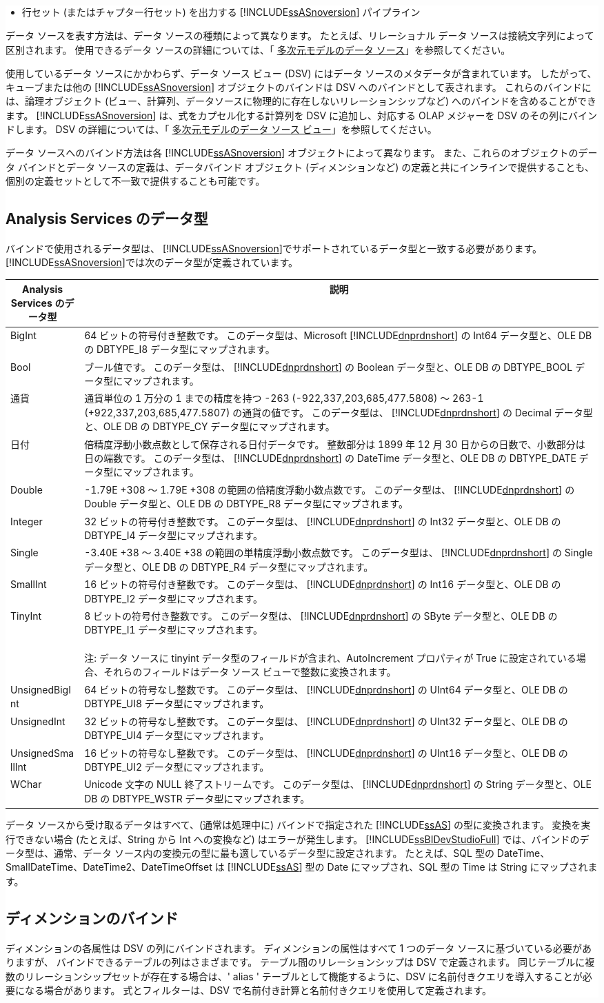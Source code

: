 -   行セット (またはチャプター行セット) を出力する [!INCLUDE[ssASnoversion](../../includes/ssasnoversion-md.md)] パイプライン  
  
 データ ソースを表す方法は、データ ソースの種類によって異なります。 たとえば、リレーショナル データ ソースは接続文字列によって区別されます。 使用できるデータ ソースの詳細については、「 [多次元モデルのデータ ソース](data-sources-in-multidimensional-models.md)」を参照してください。  
  
 使用しているデータ ソースにかかわらず、データ ソース ビュー (DSV) にはデータ ソースのメタデータが含まれています。 したがって、キューブまたは他の [!INCLUDE[ssASnoversion](../../includes/ssasnoversion-md.md)] オブジェクトのバインドは DSV へのバインドとして表されます。 これらのバインドには、論理オブジェクト (ビュー、計算列、データソースに物理的に存在しないリレーションシップなど) へのバインドを含めることができます。 [!INCLUDE[ssASnoversion](../../includes/ssasnoversion-md.md)] は、式をカプセル化する計算列を DSV に追加し、対応する OLAP メジャーを DSV のその列にバインドします。 DSV の詳細については、「 [多次元モデルのデータ ソース ビュー](data-source-views-in-multidimensional-models.md)」を参照してください。  
  
 データ ソースへのバインド方法は各 [!INCLUDE[ssASnoversion](../../includes/ssasnoversion-md.md)] オブジェクトによって異なります。 また、これらのオブジェクトのデータ バインドとデータ ソースの定義は、データバインド オブジェクト (ディメンションなど) の定義と共にインラインで提供することも、個別の定義セットとして不一致で提供することも可能です。  
  
## <a name="analysis-services-data-types"></a>Analysis Services のデータ型  
 バインドで使用されるデータ型は、 [!INCLUDE[ssASnoversion](../../includes/ssasnoversion-md.md)]でサポートされているデータ型と一致する必要があります。 [!INCLUDE[ssASnoversion](../../includes/ssasnoversion-md.md)]では次のデータ型が定義されています。  
  
|Analysis Services のデータ型|説明|  
|---------------------------------|-----------------|  
|BigInt|64 ビットの符号付き整数です。 このデータ型は、Microsoft [!INCLUDE[dnprdnshort](../../includes/dnprdnshort-md.md)] の Int64 データ型と、OLE DB の DBTYPE_I8 データ型にマップされます。|  
|Bool|ブール値です。 このデータ型は、 [!INCLUDE[dnprdnshort](../../includes/dnprdnshort-md.md)] の Boolean データ型と、OLE DB の DBTYPE_BOOL データ型にマップされます。|  
|通貨|通貨単位の 1 万分の 1 までの精度を持つ -263 (-922,337,203,685,477.5808) ～ 263-1 (+922,337,203,685,477.5807) の通貨の値です。 このデータ型は、 [!INCLUDE[dnprdnshort](../../includes/dnprdnshort-md.md)] の Decimal データ型と、OLE DB の DBTYPE_CY データ型にマップされます。|  
|日付|倍精度浮動小数点数として保存される日付データです。 整数部分は 1899 年 12 月 30 日からの日数で、小数部分は日の端数です。 このデータ型は、 [!INCLUDE[dnprdnshort](../../includes/dnprdnshort-md.md)] の DateTime データ型と、OLE DB の DBTYPE_DATE データ型にマップされます。|  
|Double|-1.79E +308 ～ 1.79E +308 の範囲の倍精度浮動小数点数です。 このデータ型は、 [!INCLUDE[dnprdnshort](../../includes/dnprdnshort-md.md)] の Double データ型と、OLE DB の DBTYPE_R8 データ型にマップされます。|  
|Integer|32 ビットの符号付き整数です。 このデータ型は、 [!INCLUDE[dnprdnshort](../../includes/dnprdnshort-md.md)] の Int32 データ型と、OLE DB の DBTYPE_I4 データ型にマップされます。|  
|Single|-3.40E +38 ～ 3.40E +38 の範囲の単精度浮動小数点数です。 このデータ型は、 [!INCLUDE[dnprdnshort](../../includes/dnprdnshort-md.md)] の Single データ型と、OLE DB の DBTYPE_R4 データ型にマップされます。|  
|SmallInt|16 ビットの符号付き整数です。 このデータ型は、 [!INCLUDE[dnprdnshort](../../includes/dnprdnshort-md.md)] の Int16 データ型と、OLE DB の DBTYPE_I2 データ型にマップされます。|  
|TinyInt|8 ビットの符号付き整数です。 このデータ型は、 [!INCLUDE[dnprdnshort](../../includes/dnprdnshort-md.md)] の SByte データ型と、OLE DB の DBTYPE_I1 データ型にマップされます。<br /><br /> 注: データ ソースに tinyint データ型のフィールドが含まれ、AutoIncrement プロパティが True に設定されている場合、それらのフィールドはデータ ソース ビューで整数に変換されます。|  
|UnsignedBigInt|64 ビットの符号なし整数です。 このデータ型は、 [!INCLUDE[dnprdnshort](../../includes/dnprdnshort-md.md)] の UInt64 データ型と、OLE DB の DBTYPE_UI8 データ型にマップされます。|  
|UnsignedInt|32 ビットの符号なし整数です。 このデータ型は、 [!INCLUDE[dnprdnshort](../../includes/dnprdnshort-md.md)] の UInt32 データ型と、OLE DB の DBTYPE_UI4 データ型にマップされます。|  
|UnsignedSmallInt|16 ビットの符号なし整数です。 このデータ型は、 [!INCLUDE[dnprdnshort](../../includes/dnprdnshort-md.md)] の UInt16 データ型と、OLE DB の DBTYPE_UI2 データ型にマップされます。|  
|WChar|Unicode 文字の NULL 終了ストリームです。 このデータ型は、 [!INCLUDE[dnprdnshort](../../includes/dnprdnshort-md.md)] の String データ型と、OLE DB の DBTYPE_WSTR データ型にマップされます。|  
  
 データ ソースから受け取るデータはすべて、(通常は処理中に) バインドで指定された [!INCLUDE[ssAS](../../includes/ssas-md.md)] の型に変換されます。 変換を実行できない場合 (たとえば、String から Int への変換など) はエラーが発生します。 [!INCLUDE[ssBIDevStudioFull](../../includes/ssbidevstudiofull-md.md)] では、バインドのデータ型は、通常、データ ソース内の変換元の型に最も適しているデータ型に設定されます。 たとえば、SQL 型の DateTime、SmallDateTime、DateTime2、DateTimeOffset は [!INCLUDE[ssAS](../../includes/ssas-md.md)] 型の Date にマップされ、SQL 型の Time は String にマップされます。  
  
## <a name="bindings-for-dimensions"></a>ディメンションのバインド  
 ディメンションの各属性は DSV の列にバインドされます。 ディメンションの属性はすべて 1 つのデータ ソースに基づいている必要がありますが、 バインドできるテーブルの列はさまざまです。 テーブル間のリレーションシップは DSV で定義されます。 同じテーブルに複数のリレーションシップセットが存在する場合は、' alias ' テーブルとして機能するように、DSV に名前付きクエリを導入することが必要になる場合があります。 式とフィルターは、DSV で名前付き計算と名前付きクエリを使用して定義されます。  
  